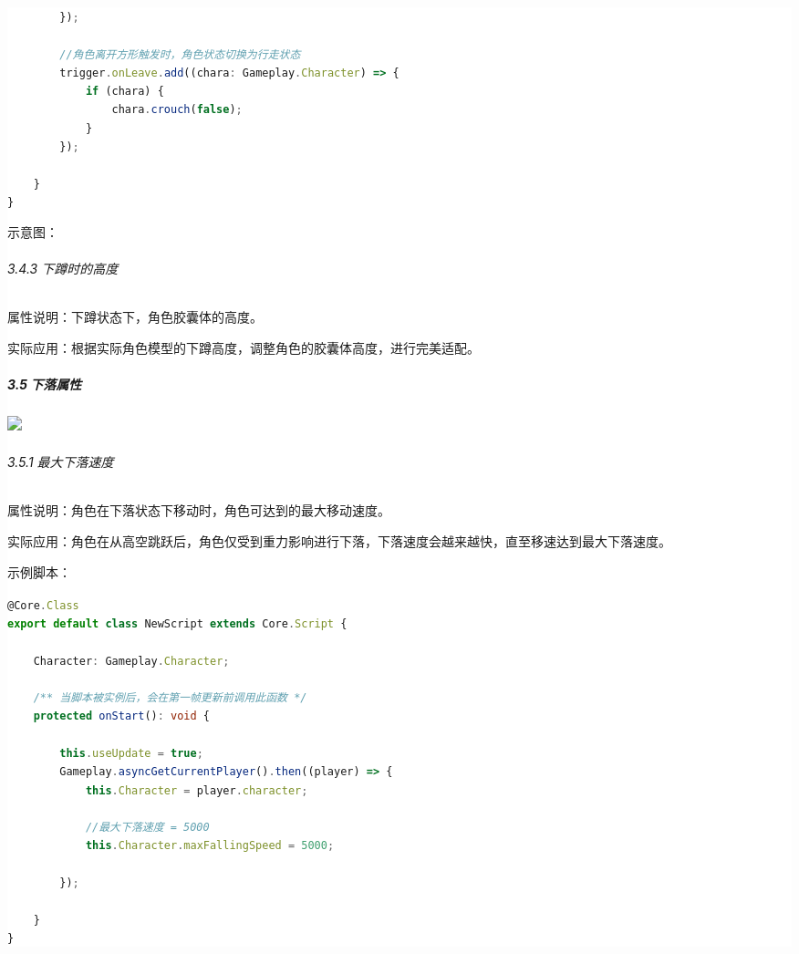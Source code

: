 ```ts
        });

        //角色离开方形触发时，角色状态切换为行走状态
        trigger.onLeave.add((chara: Gameplay.Character) => {
            if (chara) {
                chara.crouch(false);
            }
        });

    }
}
```

示意图：

###### 3.4.3 下蹲时的高度

属性说明：下蹲状态下，角色胶囊体的高度。

实际应用：根据实际角色模型的下蹲高度，调整角色的胶囊体高度，进行完美适配。

##### 3.5  下落属性

![](https://wstatic-a1.233leyuan.com/productdocs/static/boxcnlYyFM7SLPgdJ9hkjPlNMge.png)

###### 3.5.1 最大下落速度

属性说明：角色在下落状态下移动时，角色可达到的最大移动速度。

实际应用：角色在从高空跳跃后，角色仅受到重力影响进行下落，下落速度会越来越快，直至移速达到最大下落速度。

示例脚本：

```ts
@Core.Class
export default class NewScript extends Core.Script {

    Character: Gameplay.Character;

    /** 当脚本被实例后，会在第一帧更新前调用此函数 */
    protected onStart(): void {

        this.useUpdate = true;
        Gameplay.asyncGetCurrentPlayer().then((player) => {
            this.Character = player.character;

            //最大下落速度 = 5000
            this.Character.maxFallingSpeed = 5000;

        });

    }
}
```
